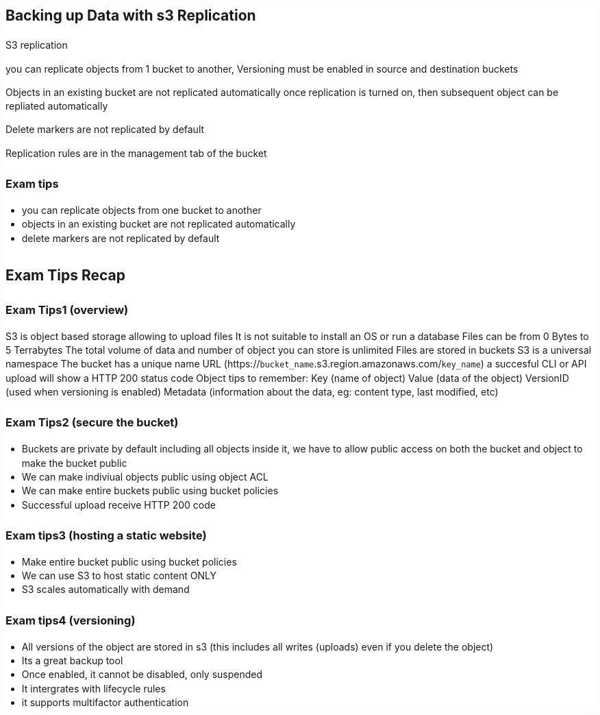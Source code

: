 
## Backing up Data with s3 Replication
S3 replication

you can replicate objects from 1 bucket to another,
Versioning must be enabled in source and destination buckets

Objects in an existing bucket are not replicated automatically
once replication is turned on, then subsequent object can be repliated automatically

Delete markers are not replicated by default

Replication rules are in the management tab of the bucket

### Exam tips
* you can replicate objects from one bucket to another
* objects in an existing bucket are not replicated automatically
* delete markers are not replicated by default


## Exam Tips Recap
### Exam Tips1 (overview)
S3 is object based storage allowing to upload files
It is not suitable to install an OS or run a database
Files can be from 0 Bytes to 5 Terrabytes
The total volume of data and number of object you can store is unlimited
Files are stored in buckets
S3 is a universal namespace
The bucket has a unique name URL (https://``bucket_name``.s3.region.amazonaws.com/``key_name``)
a succesful CLI or API upload will show a HTTP 200 status code
Object tips to remember:
    Key (name of object)
    Value (data of the object)
    VersionID (used when versioning is enabled)
    Metadata (information about the data, eg: content type, last modified, etc)

### Exam Tips2 (secure the bucket)
* Buckets are private by default including all objects inside it, we have to allow public access on both the bucket and object to make the bucket public
* We can make indiviual objects public using object ACL
* We can make entire buckets public using bucket policies
* Successful upload receive HTTP 200 code

### Exam tips3 (hosting a static website)
* Make entire bucket public using bucket policies
* We can use S3 to host static content ONLY
* S3 scales automatically with demand

### Exam tips4 (versioning)
* All versions of the object are stored in s3 (this includes all writes (uploads) even if you delete the object)
* Its a great backup tool
* Once enabled, it cannot be disabled, only suspended
* It intergrates with lifecycle rules
* it supports multifactor authentication

